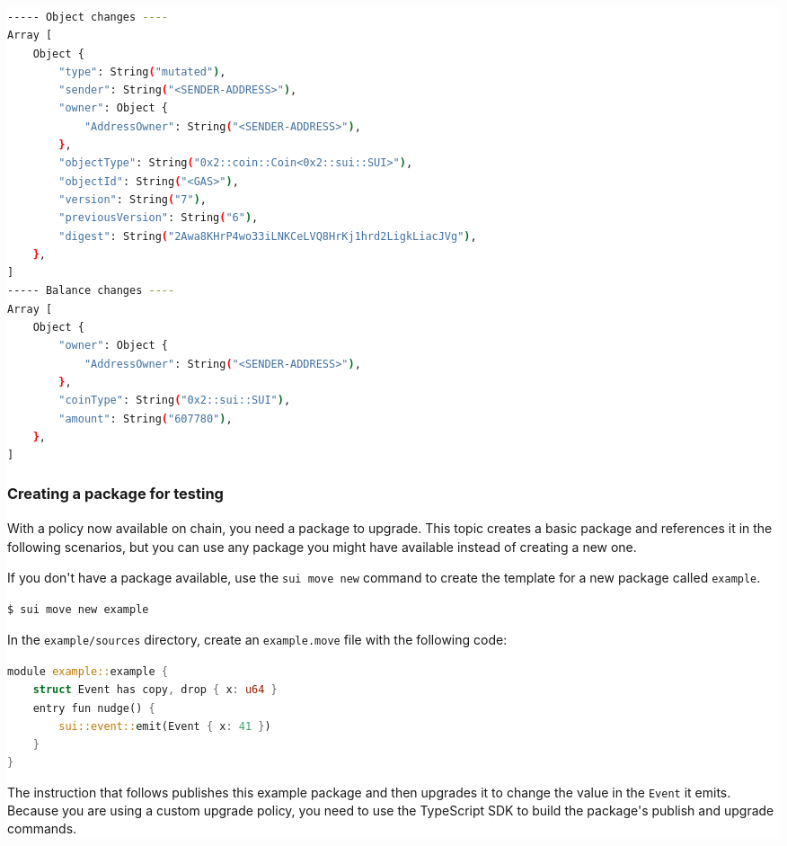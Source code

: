 ```bash
----- Object changes ----
Array [
    Object {
        "type": String("mutated"),
        "sender": String("<SENDER-ADDRESS>"),
        "owner": Object {
            "AddressOwner": String("<SENDER-ADDRESS>"),
        },
        "objectType": String("0x2::coin::Coin<0x2::sui::SUI>"),
        "objectId": String("<GAS>"),
        "version": String("7"),
        "previousVersion": String("6"),
        "digest": String("2Awa8KHrP4wo33iLNKCeLVQ8HrKj1hrd2LigkLiacJVg"),
    },
]
----- Balance changes ----
Array [
    Object {
        "owner": Object {
            "AddressOwner": String("<SENDER-ADDRESS>"),
        },
        "coinType": String("0x2::sui::SUI"),
        "amount": String("607780"),
    },
]
```

### Creating a package for testing

With a policy now available on chain, you need a package to upgrade. This topic creates a basic package and references it in the following scenarios, but you can use any package you might have available instead of creating a new one.

If you don't have a package available, use the `sui move new` command to create the template for a new package called `example`.

```
$ sui move new example
```

In the `example/sources` directory, create an `example.move` file with the following code:

```rust
module example::example {
    struct Event has copy, drop { x: u64 }
    entry fun nudge() {
        sui::event::emit(Event { x: 41 })
    }
}
```

The instruction that follows publishes this example package and then upgrades it to change the value in the `Event` it emits. Because you are using a custom upgrade policy, you need to use the TypeScript SDK to build the package's publish and upgrade commands.
